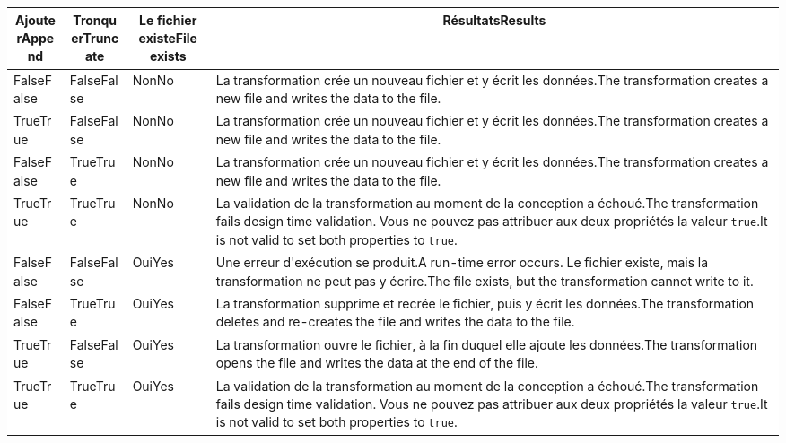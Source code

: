 |<span data-ttu-id="571c3-107">Ajouter</span><span class="sxs-lookup"><span data-stu-id="571c3-107">Append</span></span>|<span data-ttu-id="571c3-108">Tronquer</span><span class="sxs-lookup"><span data-stu-id="571c3-108">Truncate</span></span>|<span data-ttu-id="571c3-109">Le fichier existe</span><span class="sxs-lookup"><span data-stu-id="571c3-109">File exists</span></span>|<span data-ttu-id="571c3-110">Résultats</span><span class="sxs-lookup"><span data-stu-id="571c3-110">Results</span></span>|  
|------------|--------------|-----------------|-------------|  
|<span data-ttu-id="571c3-111">False</span><span class="sxs-lookup"><span data-stu-id="571c3-111">False</span></span>|<span data-ttu-id="571c3-112">False</span><span class="sxs-lookup"><span data-stu-id="571c3-112">False</span></span>|<span data-ttu-id="571c3-113">Non</span><span class="sxs-lookup"><span data-stu-id="571c3-113">No</span></span>|<span data-ttu-id="571c3-114">La transformation crée un nouveau fichier et y écrit les données.</span><span class="sxs-lookup"><span data-stu-id="571c3-114">The transformation creates a new file and writes the data to the file.</span></span>|  
|<span data-ttu-id="571c3-115">True</span><span class="sxs-lookup"><span data-stu-id="571c3-115">True</span></span>|<span data-ttu-id="571c3-116">False</span><span class="sxs-lookup"><span data-stu-id="571c3-116">False</span></span>|<span data-ttu-id="571c3-117">Non</span><span class="sxs-lookup"><span data-stu-id="571c3-117">No</span></span>|<span data-ttu-id="571c3-118">La transformation crée un nouveau fichier et y écrit les données.</span><span class="sxs-lookup"><span data-stu-id="571c3-118">The transformation creates a new file and writes the data to the file.</span></span>|  
|<span data-ttu-id="571c3-119">False</span><span class="sxs-lookup"><span data-stu-id="571c3-119">False</span></span>|<span data-ttu-id="571c3-120">True</span><span class="sxs-lookup"><span data-stu-id="571c3-120">True</span></span>|<span data-ttu-id="571c3-121">Non</span><span class="sxs-lookup"><span data-stu-id="571c3-121">No</span></span>|<span data-ttu-id="571c3-122">La transformation crée un nouveau fichier et y écrit les données.</span><span class="sxs-lookup"><span data-stu-id="571c3-122">The transformation creates a new file and writes the data to the file.</span></span>|  
|<span data-ttu-id="571c3-123">True</span><span class="sxs-lookup"><span data-stu-id="571c3-123">True</span></span>|<span data-ttu-id="571c3-124">True</span><span class="sxs-lookup"><span data-stu-id="571c3-124">True</span></span>|<span data-ttu-id="571c3-125">Non</span><span class="sxs-lookup"><span data-stu-id="571c3-125">No</span></span>|<span data-ttu-id="571c3-126">La validation de la transformation au moment de la conception a échoué.</span><span class="sxs-lookup"><span data-stu-id="571c3-126">The transformation fails design time validation.</span></span> <span data-ttu-id="571c3-127">Vous ne pouvez pas attribuer aux deux propriétés la valeur `true`.</span><span class="sxs-lookup"><span data-stu-id="571c3-127">It is not valid to set both properties to `true`.</span></span>|  
|<span data-ttu-id="571c3-128">False</span><span class="sxs-lookup"><span data-stu-id="571c3-128">False</span></span>|<span data-ttu-id="571c3-129">False</span><span class="sxs-lookup"><span data-stu-id="571c3-129">False</span></span>|<span data-ttu-id="571c3-130">Oui</span><span class="sxs-lookup"><span data-stu-id="571c3-130">Yes</span></span>|<span data-ttu-id="571c3-131">Une erreur d'exécution se produit.</span><span class="sxs-lookup"><span data-stu-id="571c3-131">A run-time error occurs.</span></span> <span data-ttu-id="571c3-132">Le fichier existe, mais la transformation ne peut pas y écrire.</span><span class="sxs-lookup"><span data-stu-id="571c3-132">The file exists, but the transformation cannot write to it.</span></span>|  
|<span data-ttu-id="571c3-133">False</span><span class="sxs-lookup"><span data-stu-id="571c3-133">False</span></span>|<span data-ttu-id="571c3-134">True</span><span class="sxs-lookup"><span data-stu-id="571c3-134">True</span></span>|<span data-ttu-id="571c3-135">Oui</span><span class="sxs-lookup"><span data-stu-id="571c3-135">Yes</span></span>|<span data-ttu-id="571c3-136">La transformation supprime et recrée le fichier, puis y écrit les données.</span><span class="sxs-lookup"><span data-stu-id="571c3-136">The transformation deletes and re-creates the file and writes the data to the file.</span></span>|  
|<span data-ttu-id="571c3-137">True</span><span class="sxs-lookup"><span data-stu-id="571c3-137">True</span></span>|<span data-ttu-id="571c3-138">False</span><span class="sxs-lookup"><span data-stu-id="571c3-138">False</span></span>|<span data-ttu-id="571c3-139">Oui</span><span class="sxs-lookup"><span data-stu-id="571c3-139">Yes</span></span>|<span data-ttu-id="571c3-140">La transformation ouvre le fichier, à la fin duquel elle ajoute les données.</span><span class="sxs-lookup"><span data-stu-id="571c3-140">The transformation opens the file and writes the data at the end of the file.</span></span>|  
|<span data-ttu-id="571c3-141">True</span><span class="sxs-lookup"><span data-stu-id="571c3-141">True</span></span>|<span data-ttu-id="571c3-142">True</span><span class="sxs-lookup"><span data-stu-id="571c3-142">True</span></span>|<span data-ttu-id="571c3-143">Oui</span><span class="sxs-lookup"><span data-stu-id="571c3-143">Yes</span></span>|<span data-ttu-id="571c3-144">La validation de la transformation au moment de la conception a échoué.</span><span class="sxs-lookup"><span data-stu-id="571c3-144">The transformation fails design time validation.</span></span> <span data-ttu-id="571c3-145">Vous ne pouvez pas attribuer aux deux propriétés la valeur `true`.</span><span class="sxs-lookup"><span data-stu-id="571c3-145">It is not valid to set both properties to `true`.</span></span>|  
  